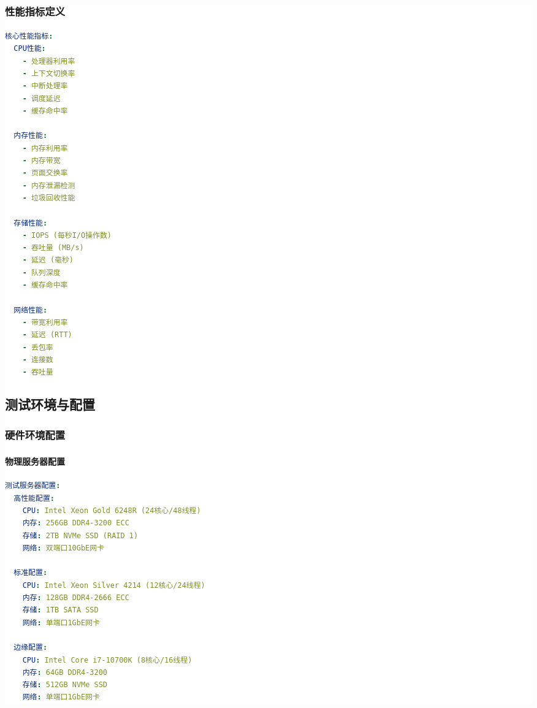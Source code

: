 ### 性能指标定义

```yaml
核心性能指标:
  CPU性能:
    - 处理器利用率
    - 上下文切换率
    - 中断处理率
    - 调度延迟
    - 缓存命中率
  
  内存性能:
    - 内存利用率
    - 内存带宽
    - 页面交换率
    - 内存泄漏检测
    - 垃圾回收性能
  
  存储性能:
    - IOPS (每秒I/O操作数)
    - 吞吐量 (MB/s)
    - 延迟 (毫秒)
    - 队列深度
    - 缓存命中率
  
  网络性能:
    - 带宽利用率
    - 延迟 (RTT)
    - 丢包率
    - 连接数
    - 吞吐量
```

## 测试环境与配置

### 硬件环境配置

#### 物理服务器配置

```yaml
测试服务器配置:
  高性能配置:
    CPU: Intel Xeon Gold 6248R (24核心/48线程)
    内存: 256GB DDR4-3200 ECC
    存储: 2TB NVMe SSD (RAID 1)
    网络: 双端口10GbE网卡
    
  标准配置:
    CPU: Intel Xeon Silver 4214 (12核心/24线程)
    内存: 128GB DDR4-2666 ECC
    存储: 1TB SATA SSD
    网络: 单端口1GbE网卡
    
  边缘配置:
    CPU: Intel Core i7-10700K (8核心/16线程)
    内存: 64GB DDR4-3200
    存储: 512GB NVMe SSD
    网络: 单端口1GbE网卡
```

